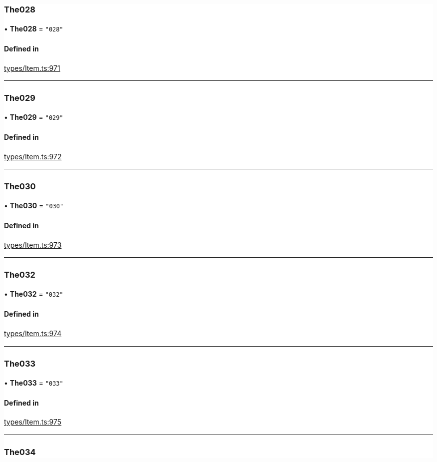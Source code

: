 ### The028

• **The028** = `"028"`

#### Defined in

[types/Item.ts:971](https://github.com/Norviah/animal-crossing/blob/4d5e5b0/module/types/Item.ts#L971)

___

### The029

• **The029** = `"029"`

#### Defined in

[types/Item.ts:972](https://github.com/Norviah/animal-crossing/blob/4d5e5b0/module/types/Item.ts#L972)

___

### The030

• **The030** = `"030"`

#### Defined in

[types/Item.ts:973](https://github.com/Norviah/animal-crossing/blob/4d5e5b0/module/types/Item.ts#L973)

___

### The032

• **The032** = `"032"`

#### Defined in

[types/Item.ts:974](https://github.com/Norviah/animal-crossing/blob/4d5e5b0/module/types/Item.ts#L974)

___

### The033

• **The033** = `"033"`

#### Defined in

[types/Item.ts:975](https://github.com/Norviah/animal-crossing/blob/4d5e5b0/module/types/Item.ts#L975)

___

### The034
